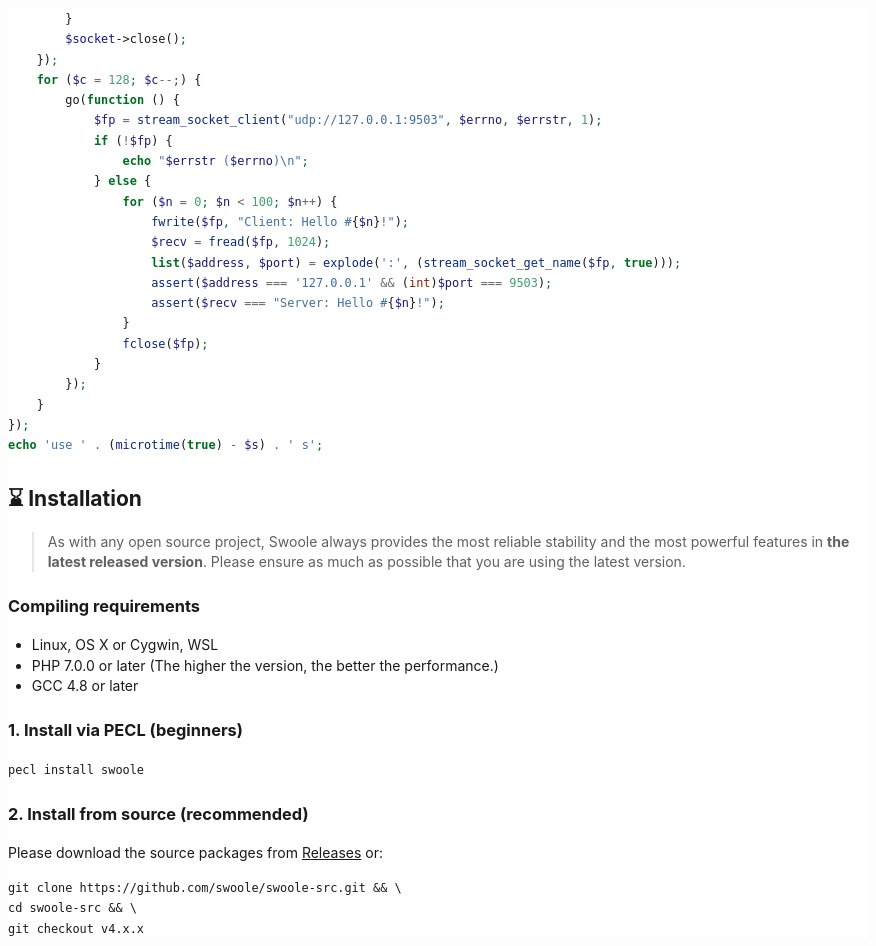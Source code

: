 ```php
        }
        $socket->close();
    });
    for ($c = 128; $c--;) {
        go(function () {
            $fp = stream_socket_client("udp://127.0.0.1:9503", $errno, $errstr, 1);
            if (!$fp) {
                echo "$errstr ($errno)\n";
            } else {
                for ($n = 0; $n < 100; $n++) {
                    fwrite($fp, "Client: Hello #{$n}!");
                    $recv = fread($fp, 1024);
                    list($address, $port) = explode(':', (stream_socket_get_name($fp, true)));
                    assert($address === '127.0.0.1' && (int)$port === 9503);
                    assert($recv === "Server: Hello #{$n}!");
                }
                fclose($fp);
            }
        });
    }
});
echo 'use ' . (microtime(true) - $s) . ' s';
```

## ⌛️ Installation

> As with any open source project, Swoole always provides the most reliable stability and the most powerful features in **the latest released version**. Please ensure as much as possible that you are using the latest version.

### Compiling requirements

+ Linux, OS X or Cygwin, WSL
+ PHP 7.0.0 or later (The higher the version, the better the performance.)
+ GCC 4.8 or later

### 1. Install via PECL (beginners)

```shell
pecl install swoole
```

### 2. Install from source (recommended)

Please download the source packages from [Releases](https://github.com/swoole/swoole-src/releases) or:

```shell
git clone https://github.com/swoole/swoole-src.git && \
cd swoole-src && \
git checkout v4.x.x
```
